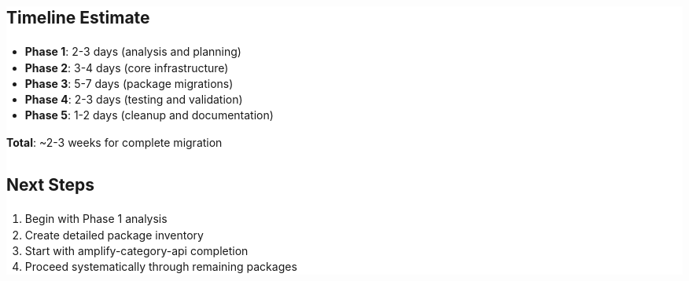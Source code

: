 ## Timeline Estimate

- **Phase 1**: 2-3 days (analysis and planning)
- **Phase 2**: 3-4 days (core infrastructure)
- **Phase 3**: 5-7 days (package migrations)
- **Phase 4**: 2-3 days (testing and validation)
- **Phase 5**: 1-2 days (cleanup and documentation)

**Total**: ~2-3 weeks for complete migration

## Next Steps

1. Begin with Phase 1 analysis
2. Create detailed package inventory
3. Start with amplify-category-api completion
4. Proceed systematically through remaining packages
